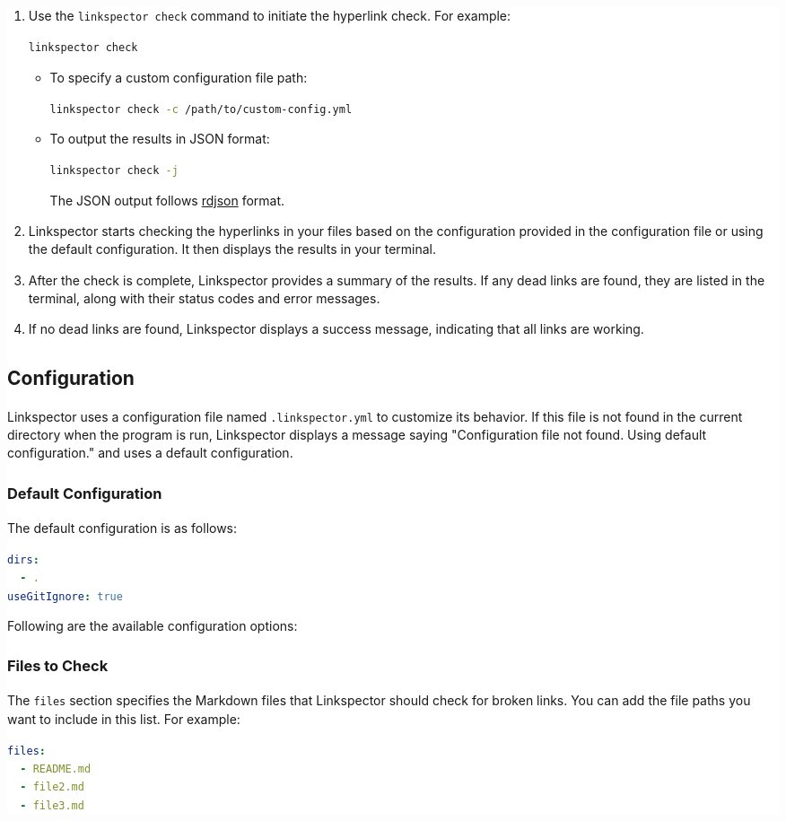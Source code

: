 1. Use the `linkspector check` command to initiate the hyperlink check. For example:

   ```bash
   linkspector check
   ```

   * To specify a custom configuration file path:

     ```bash
     linkspector check -c /path/to/custom-config.yml
     ```

   * To output the results in JSON format:

     ```bash
     linkspector check -j
     ```
      The JSON output follows [rdjson](https://github.com/reviewdog/reviewdog/tree/master/proto/rdf#rdjson) format.

1. Linkspector starts checking the hyperlinks in your files based on the configuration provided in the configuration file or using the default configuration. It then displays the results in your terminal.

1. After the check is complete, Linkspector provides a summary of the results. If any dead links are found, they are listed in the terminal, along with their status codes and error messages.

1. If no dead links are found, Linkspector displays a success message, indicating that all links are working.

## Configuration

Linkspector uses a configuration file named `.linkspector.yml` to customize its behavior. If this file is not found in the current directory when the program is run, Linkspector displays a message saying "Configuration file not found. Using default configuration." and uses a default configuration.

### Default Configuration

The default configuration is as follows:

```yaml
dirs:
  - .
useGitIgnore: true
```

Following are the available configuration options:

### Files to Check
The `files` section specifies the Markdown files that Linkspector should check for broken links. You can add the file paths you want to include in this list. For example:

```yaml
files:
  - README.md
  - file2.md
  - file3.md
```
